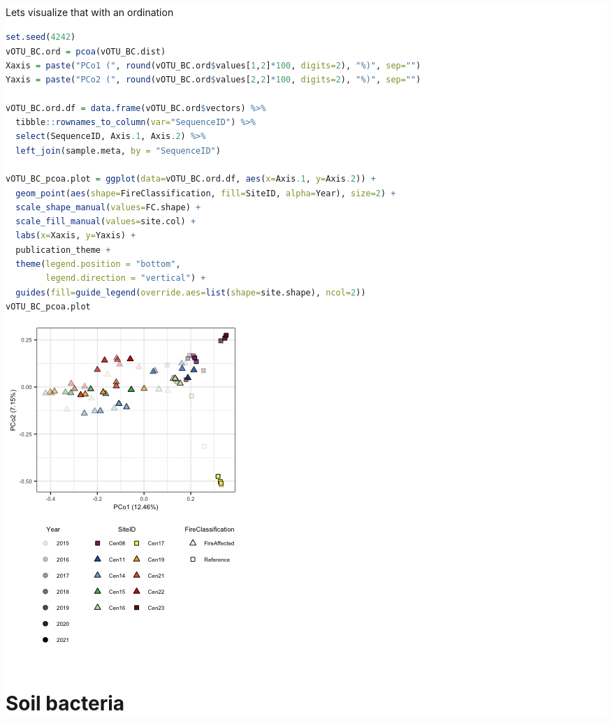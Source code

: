 Lets visualize that with an ordination

``` r
set.seed(4242)
vOTU_BC.ord = pcoa(vOTU_BC.dist)
Xaxis = paste("PCo1 (", round(vOTU_BC.ord$values[1,2]*100, digits=2), "%)", sep="")
Yaxis = paste("PCo2 (", round(vOTU_BC.ord$values[2,2]*100, digits=2), "%)", sep="")

vOTU_BC.ord.df = data.frame(vOTU_BC.ord$vectors) %>%
  tibble::rownames_to_column(var="SequenceID") %>%
  select(SequenceID, Axis.1, Axis.2) %>%
  left_join(sample.meta, by = "SequenceID")

vOTU_BC_pcoa.plot = ggplot(data=vOTU_BC.ord.df, aes(x=Axis.1, y=Axis.2)) +
  geom_point(aes(shape=FireClassification, fill=SiteID, alpha=Year), size=2) +
  scale_shape_manual(values=FC.shape) +
  scale_fill_manual(values=site.col) +
  labs(x=Xaxis, y=Yaxis) +
  publication_theme +
  theme(legend.position = "bottom", 
        legend.direction = "vertical") +
  guides(fill=guide_legend(override.aes=list(shape=site.shape), ncol=2))
vOTU_BC_pcoa.plot
```

![](Phage_analysis_VarPart_files/figure-gfm/unnamed-chunk-5-1.png)

# Soil bacteria
